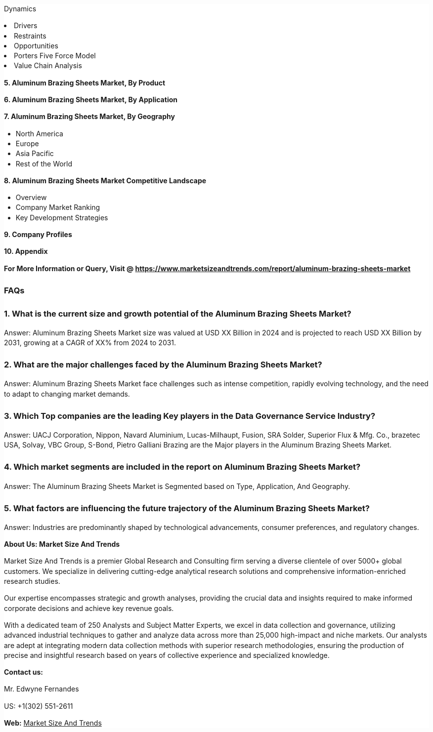 Dynamics</span></li><li><span class="">Drivers</span></li><li><span class="">Restraints</span></li><li><span class="">Opportunities</span></li><li><span class="">Porters Five Force Model</span></li><li><span class="">Value Chain Analysis</span></li></ul></div><div class="" data-test-id=""><p><strong><span class="">5. Aluminum Brazing Sheets Market, By Product</span></strong></p></div><div class="" data-test-id=""><p><strong><span class="">6. Aluminum Brazing Sheets Market, By Application</span></strong></p></div><div class="" data-test-id=""><p><strong><span class="">7. Aluminum Brazing Sheets Market, By Geography</span></strong></p></div><div class="" data-test-id=""><ul><li><span class="">North America</span></li><li><span class="">Europe</span></li><li><span class="">Asia Pacific</span></li><li><span class="">Rest of the World</span></li></ul></div><div class="" data-test-id=""><p><strong><span class="">8. Aluminum Brazing Sheets Market Competitive Landscape</span></strong></p></div><div class="" data-test-id=""><ul><li><span class="">Overview</span></li><li><span class="">Company Market Ranking</span></li><li><span class="">Key Development Strategies</span></li></ul></div><div class="" data-test-id=""><p><strong><span class="">9. Company Profiles</span></strong></p></div><div class="" data-test-id=""><p><strong><span class="">10. Appendix</span></strong></p></div><div class="" data-test-id=""><p><strong><span class="">For More Information or Query, Visit @ <a href="https://www.marketsizeandtrends.com/report/aluminum-brazing-sheets-market" target="_blank">https://www.marketsizeandtrends.com/report/aluminum-brazing-sheets-market</a></span></strong></p></div><div class="" data-test-id=""><div class="article-main__content" data-test-id="publishing-text-block"><h3><strong><span class="">FAQs</span></strong></h3></div><div class="article-main__content" data-test-id="publishing-text-block"><h3><span class="">1. What is the current size and growth potential of the Aluminum Brazing Sheets Market?</span></h3></div><div class="article-main__content" data-test-id="publishing-text-block"><p><span class="font-[700]">Answer</span><span class="">: Aluminum Brazing Sheets Market size was valued at USD XX Billion in 2024 and is projected to reach USD XX Billion by 2031, growing at a CAGR of XX% from 2024 to 2031.</span></p></div><div class="article-main__content" data-test-id="publishing-text-block"><h3><span class="">2. What are the major challenges faced by the Aluminum Brazing Sheets Market?</span></h3></div><div class="article-main__content" data-test-id="publishing-text-block"><p><span class="font-[700]">Answer</span><span class="">: Aluminum Brazing Sheets Market face challenges such as intense competition, rapidly evolving technology, and the need to adapt to changing market demands.</span></p></div><div class="article-main__content" data-test-id="publishing-text-block"><h3><span class="">3. Which Top companies are the leading Key players in the Data Governance Service Industry?</span></h3></div><div class="article-main__content" data-test-id="publishing-text-block"><p><span class="font-[700]">Answer</span><span class="">: UACJ Corporation, Nippon, Navard Aluminium, Lucas-Milhaupt, Fusion, SRA Solder, Superior Flux & Mfg. Co., brazetec USA, Solvay, VBC Group, S-Bond, Pietro Galliani Brazing are the Major players in the Aluminum Brazing Sheets Market.</span></p></div><div class="article-main__content" data-test-id="publishing-text-block"><h3><span class="">4. Which market segments are included in the report on Aluminum Brazing Sheets Market?</span></h3></div><div class="article-main__content" data-test-id="publishing-text-block"><p><span class="font-[700]">Answer</span><span class="">: The Aluminum Brazing Sheets Market is Segmented based on Type, Application, And Geography.</span></p></div><div class="article-main__content" data-test-id="publishing-text-block"><h3><span class="">5. What factors are influencing the future trajectory of the Aluminum Brazing Sheets Market?</span></h3></div><div class="article-main__content" data-test-id="publishing-text-block"><p><span class="font-[700]">Answer:</span><span class="">&nbsp;Industries are predominantly shaped by technological advancements, consumer preferences, and regulatory changes.</span></p></div><p><strong><span class="">About Us: Market Size And Trends</span></strong></p></div><div class="" data-test-id=""><p><span class="">Market Size And Trends is a premier Global Research and Consulting firm serving a diverse clientele of over 5000+ global customers. We specialize in delivering cutting-edge analytical research solutions and comprehensive information-enriched research studies.</span></p></div><div class="" data-test-id=""><p><span class="">Our expertise encompasses strategic and growth analyses, providing the crucial data and insights required to make informed corporate decisions and achieve key revenue goals.</span></p></div><div class="" data-test-id=""><p><span class="">With a dedicated team of 250 Analysts and Subject Matter Experts, we excel in data collection and governance, utilizing advanced industrial techniques to gather and analyze data across more than 25,000 high-impact and niche markets. Our analysts are adept at integrating modern data collection methods with superior research methodologies, ensuring the production of precise and insightful research based on years of collective experience and specialized knowledge.</span></p></div><div class="" data-test-id=""><p><strong><span class="">Contact us:</span></strong></p></div><div class="" data-test-id=""><p><span class="">Mr. Edwyne Fernandes</span></p></div><div class="" data-test-id=""><p><span class="">US: +1(302) 551-2611<br /></span></p><p><span class=""><strong>Web:</strong> <a href="https://www.marketsizeandtrends.com/" target="_blank">Market Size And Trends</a></span></p></div>
